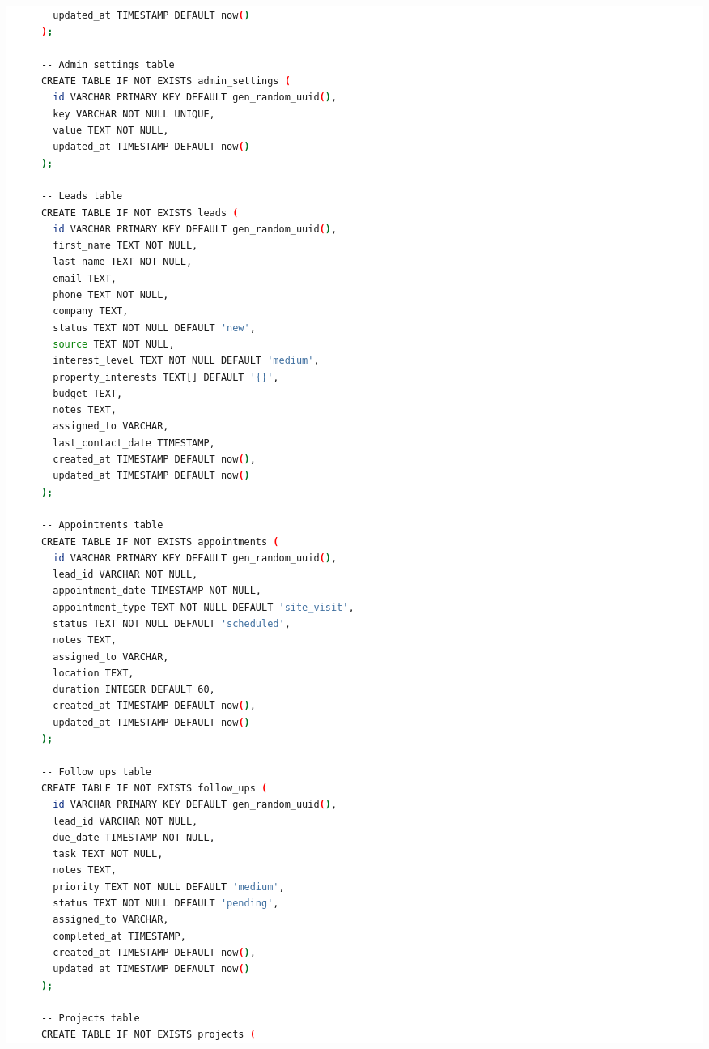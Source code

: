 ```bash
        updated_at TIMESTAMP DEFAULT now()
      );
      
      -- Admin settings table
      CREATE TABLE IF NOT EXISTS admin_settings (
        id VARCHAR PRIMARY KEY DEFAULT gen_random_uuid(),
        key VARCHAR NOT NULL UNIQUE,
        value TEXT NOT NULL,
        updated_at TIMESTAMP DEFAULT now()
      );
      
      -- Leads table
      CREATE TABLE IF NOT EXISTS leads (
        id VARCHAR PRIMARY KEY DEFAULT gen_random_uuid(),
        first_name TEXT NOT NULL,
        last_name TEXT NOT NULL,
        email TEXT,
        phone TEXT NOT NULL,
        company TEXT,
        status TEXT NOT NULL DEFAULT 'new',
        source TEXT NOT NULL,
        interest_level TEXT NOT NULL DEFAULT 'medium',
        property_interests TEXT[] DEFAULT '{}',
        budget TEXT,
        notes TEXT,
        assigned_to VARCHAR,
        last_contact_date TIMESTAMP,
        created_at TIMESTAMP DEFAULT now(),
        updated_at TIMESTAMP DEFAULT now()
      );
      
      -- Appointments table
      CREATE TABLE IF NOT EXISTS appointments (
        id VARCHAR PRIMARY KEY DEFAULT gen_random_uuid(),
        lead_id VARCHAR NOT NULL,
        appointment_date TIMESTAMP NOT NULL,
        appointment_type TEXT NOT NULL DEFAULT 'site_visit',
        status TEXT NOT NULL DEFAULT 'scheduled',
        notes TEXT,
        assigned_to VARCHAR,
        location TEXT,
        duration INTEGER DEFAULT 60,
        created_at TIMESTAMP DEFAULT now(),
        updated_at TIMESTAMP DEFAULT now()
      );
      
      -- Follow ups table
      CREATE TABLE IF NOT EXISTS follow_ups (
        id VARCHAR PRIMARY KEY DEFAULT gen_random_uuid(),
        lead_id VARCHAR NOT NULL,
        due_date TIMESTAMP NOT NULL,
        task TEXT NOT NULL,
        notes TEXT,
        priority TEXT NOT NULL DEFAULT 'medium',
        status TEXT NOT NULL DEFAULT 'pending',
        assigned_to VARCHAR,
        completed_at TIMESTAMP,
        created_at TIMESTAMP DEFAULT now(),
        updated_at TIMESTAMP DEFAULT now()
      );
      
      -- Projects table
      CREATE TABLE IF NOT EXISTS projects (
```